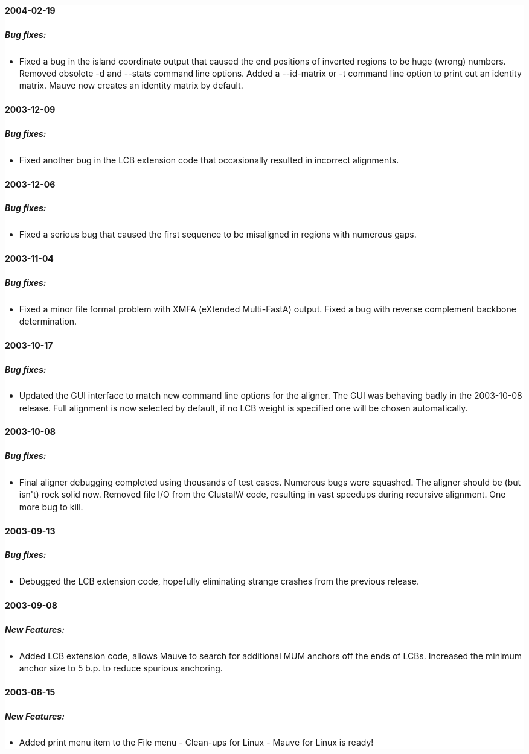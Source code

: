 #### 2004-02-19

##### Bug fixes:
+ Fixed a bug in the island coordinate output that caused the end positions of inverted regions to be huge (wrong) numbers. Removed obsolete -d and --stats command line options. Added a --id-matrix or -t command line option to print out an identity matrix. Mauve now creates an identity matrix by default.

#### 2003-12-09

##### Bug fixes:
+ Fixed another bug in the LCB extension code that occasionally resulted in incorrect alignments.

#### 2003-12-06

##### Bug fixes:
+ Fixed a serious bug that caused the first sequence to be misaligned in regions with numerous gaps.

#### 2003-11-04

##### Bug fixes:
+ Fixed a minor file format problem with XMFA (eXtended Multi-FastA) output. Fixed a bug with reverse complement backbone determination.

#### 2003-10-17

##### Bug fixes:
+ Updated the GUI interface to match new command line options for the aligner. The GUI was behaving badly in the 2003-10-08 release. Full alignment is now selected by default, if no LCB weight is specified one will be chosen automatically.

#### 2003-10-08

##### Bug fixes:
+ Final aligner debugging completed using thousands of test cases. Numerous bugs were squashed. The aligner should be (but isn't) rock solid now. Removed file I/O from the ClustalW code, resulting in vast speedups during recursive alignment. One more bug to kill.

#### 2003-09-13

##### Bug fixes:
+ Debugged the LCB extension code, hopefully eliminating strange crashes from the previous release.

#### 2003-09-08

##### New Features:
+ Added LCB extension code, allows Mauve to search for additional MUM anchors off the ends of LCBs. Increased the minimum anchor size to 5 b.p. to reduce spurious anchoring.

#### 2003-08-15

##### New Features:
+ Added print menu item to the File menu - Clean-ups for Linux - Mauve for Linux is ready!
